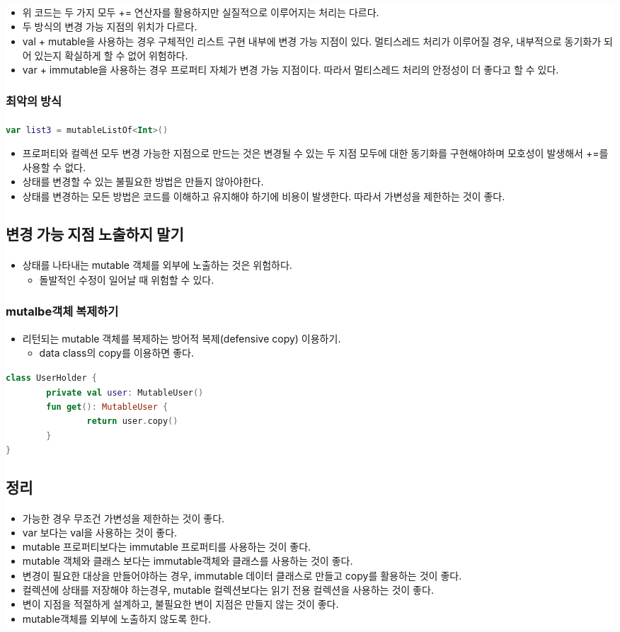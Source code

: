 - 위 코드는 두 가지 모두 += 연산자를 활용하지만 실질적으로 이루어지는 처리는 다르다.
- 두 방식의 변경 가능 지점의 위치가 다르다.
- val + mutable을 사용하는 경우 구체적인 리스트 구현 내부에 변경 가능 지점이 있다. 멀티스레드 처리가 이루어질 경우, 내부적으로 동기화가 되어 있는지 확실하게 할 수 없어 위험하다.
- var + immutable을 사용하는 경우 프로퍼티 자체가 변경 가능 지점이다. 따라서 멀티스레드 처리의 안정성이 더 좋다고 할 수 있다.

### 최악의 방식

```kotlin
var list3 = mutableListOf<Int>()
```

- 프로퍼티와 컬렉션 모두 변경 가능한 지점으로 만드는 것은 변경될 수 있는 두 지점 모두에 대한 동기화를 구현해야하며 모호성이 발생해서 +=를 사용할 수 없다.
- 상태를 변경할 수 있는 불필요한 방법은 만들지 않아야한다.
- 상태를 변경하는 모든 방법은 코드를 이해하고 유지해야 하기에 비용이 발생한다. 따라서 가변성을 제한하는 것이 좋다.

## 변경 가능 지점 노출하지 말기

- 상태를 나타내는 mutable 객체를 외부에 노출하는 것은 위험하다.
    - 돌발적인 수정이 일어날 때 위험할 수 있다.

### mutalbe객체 복제하기

- 리턴되는 mutable 객체를 복제하는 방어적 복제(defensive copy) 이용하기.
    - data class의 copy를 이용하면 좋다.

```kotlin
class UserHolder {
		private val user: MutableUser()
		fun get(): MutableUser {
				return user.copy()
		}
}
```

## 정리

- 가능한 경우 무조건 가변성을 제한하는 것이 좋다.
- var 보다는 val을 사용하는 것이 좋다.
- mutable 프로퍼티보다는 immutable 프로퍼티를 사용하는 것이 좋다.
- mutable 객체와 클래스 보다는 immutable객체와 클래스를 사용하는 것이 좋다.
- 변경이 필요한 대상을 만들어야하는 경우, immutable 데이터 클래스로 만들고 copy를 활용하는 것이 좋다.
- 컬렉션에 상태를 저장해야 하는경우, mutable 컬렉션보다는 읽기 전용 컬렉션을 사용하는 것이 좋다.
- 변이 지점을 적절하게 설계하고, 불필요한 변이 지점은 만들지 않는 것이 좋다.
- mutable객체를 외부에 노출하지 않도록 한다.